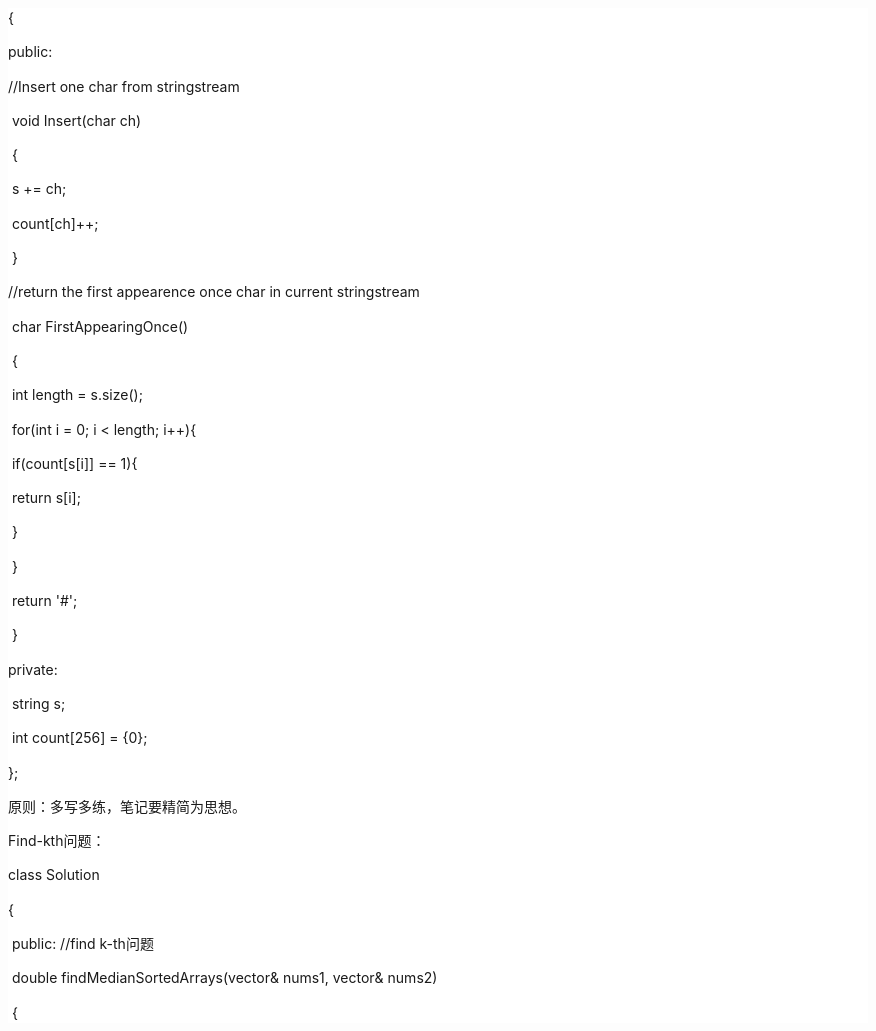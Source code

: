 {

public:

  //Insert one char from stringstream

​    void Insert(char ch)

​    {

​        s += ch;

​        count[ch]++;

​    }

  //return the first appearence once char in current stringstream

​    char FirstAppearingOnce()

​    {

​        int length = s.size();

​        for(int i = 0; i < length; i++){

​            if(count[s[i]] == 1){

​                return s[i];

​            }

​        }

​        return '#';

​    }

private:

​    string s;

​    int count[256] = {0};

};

 

 

 原则：多写多练，笔记要精简为思想。

 

Find-kth问题：

 

class Solution 

{

​    public:     //find k-th问题

​        double findMedianSortedArrays(vector<int>& nums1, vector<int>& nums2) 

​        {
